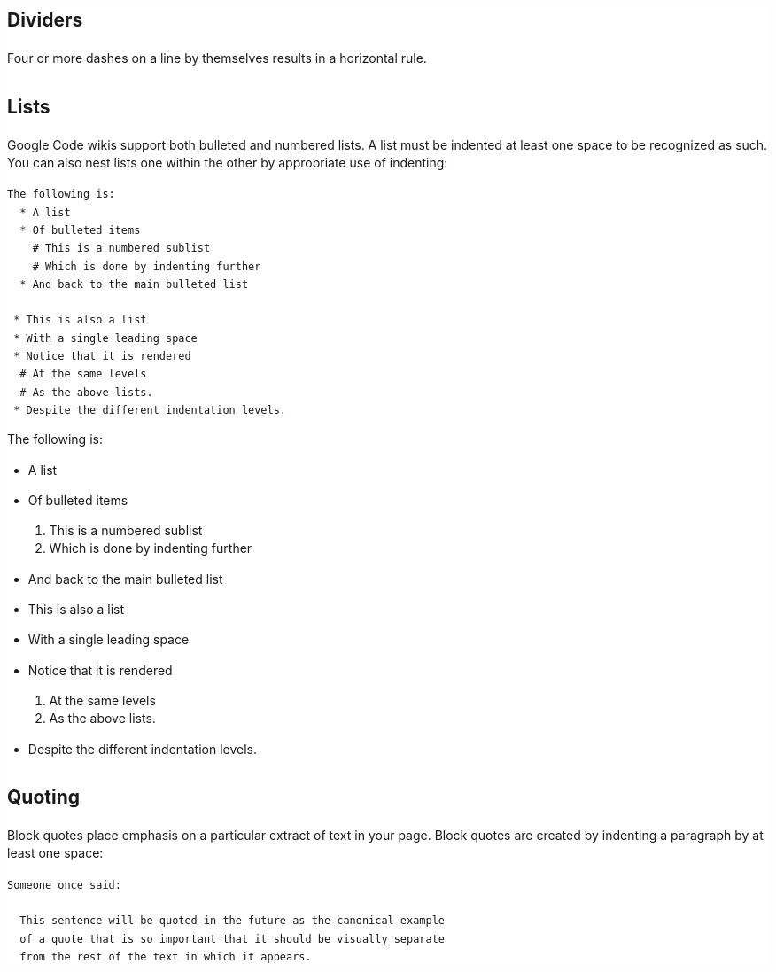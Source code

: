 ## Dividers ##

Four or more dashes on a line by themselves results in a horizontal rule.


## Lists ##

Google Code wikis support both bulleted and numbered lists. A list
must be indented at least one space to be recognized as such. You can
also nest lists one within the other by appropriate use of indenting:

```
The following is:
  * A list
  * Of bulleted items
    # This is a numbered sublist
    # Which is done by indenting further
  * And back to the main bulleted list

 * This is also a list
 * With a single leading space
 * Notice that it is rendered
  # At the same levels
  # As the above lists.
 * Despite the different indentation levels.
```

The following is:
  * A list
  * Of bulleted items
    1. This is a numbered sublist
    1. Which is done by indenting further
  * And back to the main bulleted list

  * This is also a list
  * With a single leading space
  * Notice that it is rendered
    1. At the same levels
    1. As the above lists.
  * Despite the different indentation levels.

## Quoting ##

Block quotes place emphasis on a particular extract of text in your
page. Block quotes are created by indenting a paragraph by at least
one space:

```
Someone once said:

  This sentence will be quoted in the future as the canonical example
  of a quote that is so important that it should be visually separate
  from the rest of the text in which it appears.
```
